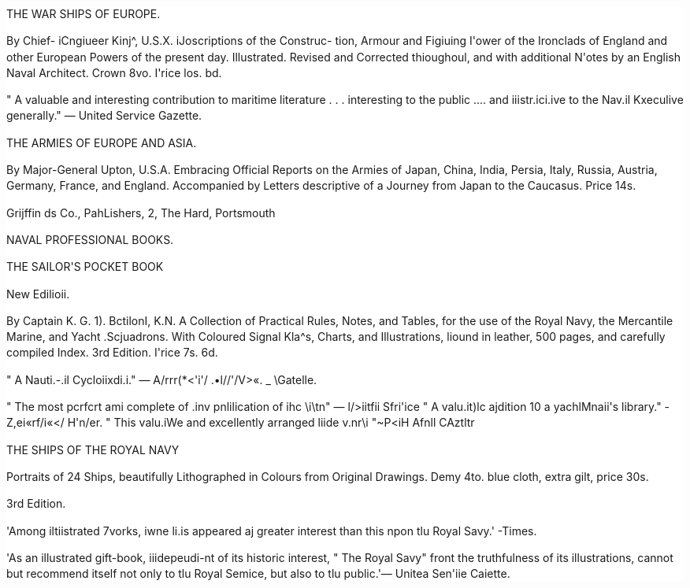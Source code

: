 THE WAR SHIPS OF EUROPE. 

By Chief- iCngiueer Kinj^, U.S.X. iJoscriptions of the Construc- 
tion, Armour and Figiuing I'ower of the Ironclads of England 
and other European Powers of the present day. Illustrated. 
Revised and Corrected thioughoul, and with additional N'otes by 
an English Naval Architect. Crown 8vo. I'rice los. bd. 

" A valuable and interesting contribution to maritime literature . . . 
interesting to the public .... and iiistr.ici.ive to the Nav.il Kxeculive 
generally." — United Service Gazette. 



THE ARMIES OF EUROPE AND ASIA. 

By Major-General Upton, U.S.A. Embracing Official Reports 
on the Armies of Japan, China, India, Persia, Italy, Russia, 
Austria, Germany, France, and England. Accompanied by 
Letters descriptive of a Journey from Japan to the Caucasus. 
Price 14s. 



Grijffin ds Co., PahLishers, 2, The Hard, Portsmouth 



NAVAL PROFESSIONAL BOOKS. 



THE SAILOR'S POCKET BOOK 

New Edilioii. 

By Captain K. G. 1). BctilonI, K.N. A Collection of 
Practical Rules, Notes, and Tables, for the use of the Royal Navy, 
the Mercantile Marine, and Yacht .Scjuadrons. With Coloured 
Signal Kla^s, Charts, and Illustrations, liound in leather, 500 
pages, and carefully compiled Index. 3rd Edition. I'rice 7s. 6d. 

" A Nauti.-.il Cycloiixdi.i." — A/rrr(*<'i'/ .•l//'/V>«. _ \Gatelle. 

" The most pcrfcrt ami complete of .inv pnlilication of ihc \i\tn\" — l/>iitfii Sfri'ice 
" A valu.it)lc ajdition 10 a yachlMnaii's library." -Z,ei«rf/i«</ H'n/er. 
" This valu.iWe and excellently arranged liide v.nr\i "~P<iH Afnll CAztltr 

THE SHIPS OF THE ROYAL NAVY 

Portraits of 24 Ships, beautifully Lithographed in Colours from 
Original Drawings. Demy 4to. blue cloth, extra gilt, price 30s. 

3rd Edition. 

'Among iltiistrated 7vorks, iwne li.is appeared aj greater interest 
than this npon tlu Royal Savy.' -Times. 

'As an illustrated gift-book, iiidepeudi-nt of its historic interest, 
" The Royal Savy" front the truthfulness of its illustrations, cannot but 
recommend itself not only to tlu Royal Semice, but also to tlu public.'— 
Unitea Sen'iie Caiette. 
